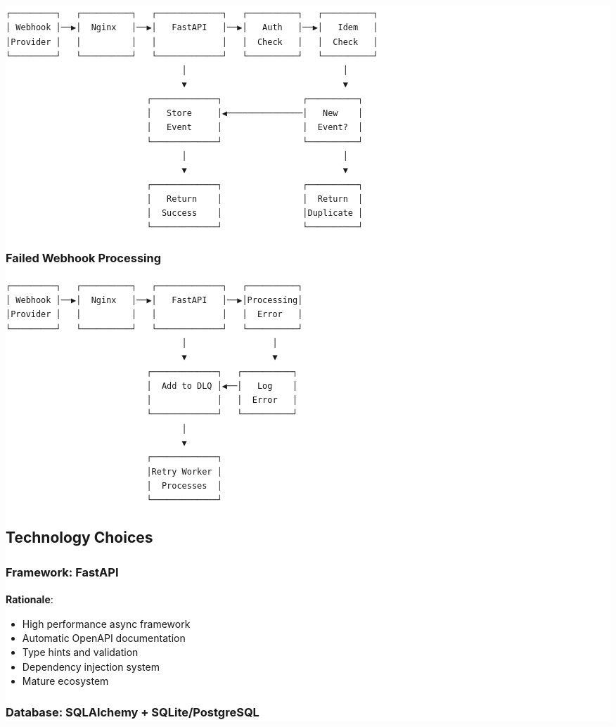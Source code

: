 ```
┌─────────┐   ┌──────────┐   ┌─────────────┐   ┌──────────┐   ┌──────────┐
│ Webhook │──▶│  Nginx   │──▶│   FastAPI   │──▶│   Auth   │──▶│   Idem   │
│Provider │   │          │   │             │   │  Check   │   │  Check   │
└─────────┘   └──────────┘   └─────────────┘   └──────────┘   └──────────┘
                                   │                               │
                                   ▼                               ▼
                            ┌─────────────┐                ┌──────────┐
                            │   Store     │◀───────────────│   New    │
                            │   Event     │                │  Event?  │
                            └─────────────┘                └──────────┘
                                   │                               │
                                   ▼                               ▼
                            ┌─────────────┐                ┌──────────┐
                            │   Return    │                │  Return  │
                            │  Success    │                │Duplicate │
                            └─────────────┘                └──────────┘
```

### Failed Webhook Processing

```
┌─────────┐   ┌──────────┐   ┌─────────────┐   ┌──────────┐
│ Webhook │──▶│  Nginx   │──▶│   FastAPI   │──▶│Processing│
│Provider │   │          │   │             │   │  Error   │
└─────────┘   └──────────┘   └─────────────┘   └──────────┘
                                   │                 │
                                   ▼                 ▼
                            ┌─────────────┐   ┌──────────┐
                            │  Add to DLQ │◀──│   Log    │
                            │             │   │  Error   │
                            └─────────────┘   └──────────┘
                                   │
                                   ▼
                            ┌─────────────┐
                            │Retry Worker │
                            │  Processes  │
                            └─────────────┘
```

## Technology Choices

### Framework: FastAPI

**Rationale**:
- High performance async framework
- Automatic OpenAPI documentation
- Type hints and validation
- Dependency injection system
- Mature ecosystem

### Database: SQLAlchemy + SQLite/PostgreSQL
